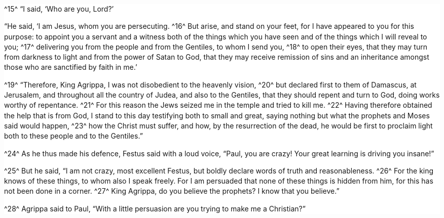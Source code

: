 ^15^ “I said, ‘Who are you, Lord?’ 

“He said, ‘I am Jesus, whom you are persecuting. ^16^ But arise, and stand on your feet, for I have appeared to you for this purpose: to appoint you a servant and a witness both of the things which you have seen and of the things which I will reveal to you; ^17^ delivering you from the people and from the Gentiles, to whom I send you, ^18^ to open their eyes, that they may turn from darkness to light and from the power of Satan to God, that they may receive remission of sins and an inheritance amongst those who are sanctified by faith in me.’ 

^19^ “Therefore, King Agrippa, I was not disobedient to the heavenly vision, ^20^ but declared first to them of Damascus, at Jerusalem, and throughout all the country of Judea, and also to the Gentiles, that they should repent and turn to God, doing works worthy of repentance. ^21^ For this reason the Jews seized me in the temple and tried to kill me. ^22^ Having therefore obtained the help that is from God, I stand to this day testifying both to small and great, saying nothing but what the prophets and Moses said would happen, ^23^ how the Christ must suffer, and how, by the resurrection of the dead, he would be first to proclaim light both to these people and to the Gentiles.” 

^24^ As he thus made his defence, Festus said with a loud voice, “Paul, you are crazy! Your great learning is driving you insane!” 

^25^ But he said, “I am not crazy, most excellent Festus, but boldly declare words of truth and reasonableness. ^26^ For the king knows of these things, to whom also I speak freely. For I am persuaded that none of these things is hidden from him, for this has not been done in a corner. ^27^ King Agrippa, do you believe the prophets? I know that you believe.” 

^28^ Agrippa said to Paul, “With a little persuasion are you trying to make me a Christian?” 

